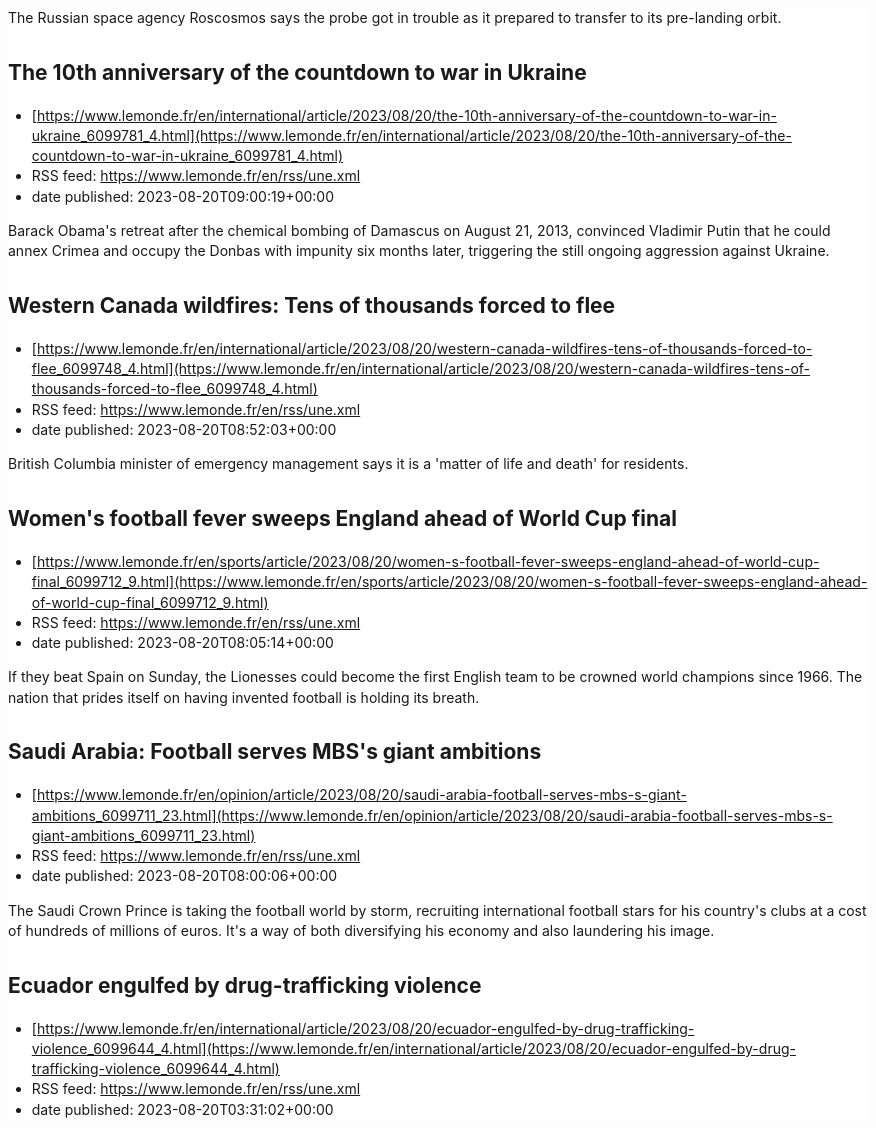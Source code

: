 The Russian space agency Roscosmos says the probe got in trouble  as it prepared to transfer to its pre-landing orbit.

## The 10th anniversary of the countdown to war in Ukraine
 - [https://www.lemonde.fr/en/international/article/2023/08/20/the-10th-anniversary-of-the-countdown-to-war-in-ukraine_6099781_4.html](https://www.lemonde.fr/en/international/article/2023/08/20/the-10th-anniversary-of-the-countdown-to-war-in-ukraine_6099781_4.html)
 - RSS feed: https://www.lemonde.fr/en/rss/une.xml
 - date published: 2023-08-20T09:00:19+00:00

Barack Obama's retreat after the chemical bombing of Damascus on August 21, 2013, convinced Vladimir Putin that he could annex Crimea and occupy the Donbas with impunity six months later, triggering the still ongoing aggression against Ukraine.

## Western Canada wildfires: Tens of thousands forced to flee
 - [https://www.lemonde.fr/en/international/article/2023/08/20/western-canada-wildfires-tens-of-thousands-forced-to-flee_6099748_4.html](https://www.lemonde.fr/en/international/article/2023/08/20/western-canada-wildfires-tens-of-thousands-forced-to-flee_6099748_4.html)
 - RSS feed: https://www.lemonde.fr/en/rss/une.xml
 - date published: 2023-08-20T08:52:03+00:00

British Columbia minister of emergency management says it is a 'matter of life and death' for residents.

## Women's football fever sweeps England ahead of World Cup final
 - [https://www.lemonde.fr/en/sports/article/2023/08/20/women-s-football-fever-sweeps-england-ahead-of-world-cup-final_6099712_9.html](https://www.lemonde.fr/en/sports/article/2023/08/20/women-s-football-fever-sweeps-england-ahead-of-world-cup-final_6099712_9.html)
 - RSS feed: https://www.lemonde.fr/en/rss/une.xml
 - date published: 2023-08-20T08:05:14+00:00

If they beat Spain on Sunday, the Lionesses could become the first English team to be crowned world champions since 1966. The nation that prides itself on having invented football is holding its breath.

## Saudi Arabia: Football serves MBS's giant ambitions
 - [https://www.lemonde.fr/en/opinion/article/2023/08/20/saudi-arabia-football-serves-mbs-s-giant-ambitions_6099711_23.html](https://www.lemonde.fr/en/opinion/article/2023/08/20/saudi-arabia-football-serves-mbs-s-giant-ambitions_6099711_23.html)
 - RSS feed: https://www.lemonde.fr/en/rss/une.xml
 - date published: 2023-08-20T08:00:06+00:00

The Saudi Crown Prince is taking the football world by storm, recruiting international football stars for his country's clubs at a cost of hundreds of millions of euros. It's a way of both diversifying his economy and also laundering his image.

## Ecuador engulfed by drug-trafficking violence
 - [https://www.lemonde.fr/en/international/article/2023/08/20/ecuador-engulfed-by-drug-trafficking-violence_6099644_4.html](https://www.lemonde.fr/en/international/article/2023/08/20/ecuador-engulfed-by-drug-trafficking-violence_6099644_4.html)
 - RSS feed: https://www.lemonde.fr/en/rss/une.xml
 - date published: 2023-08-20T03:31:02+00:00
